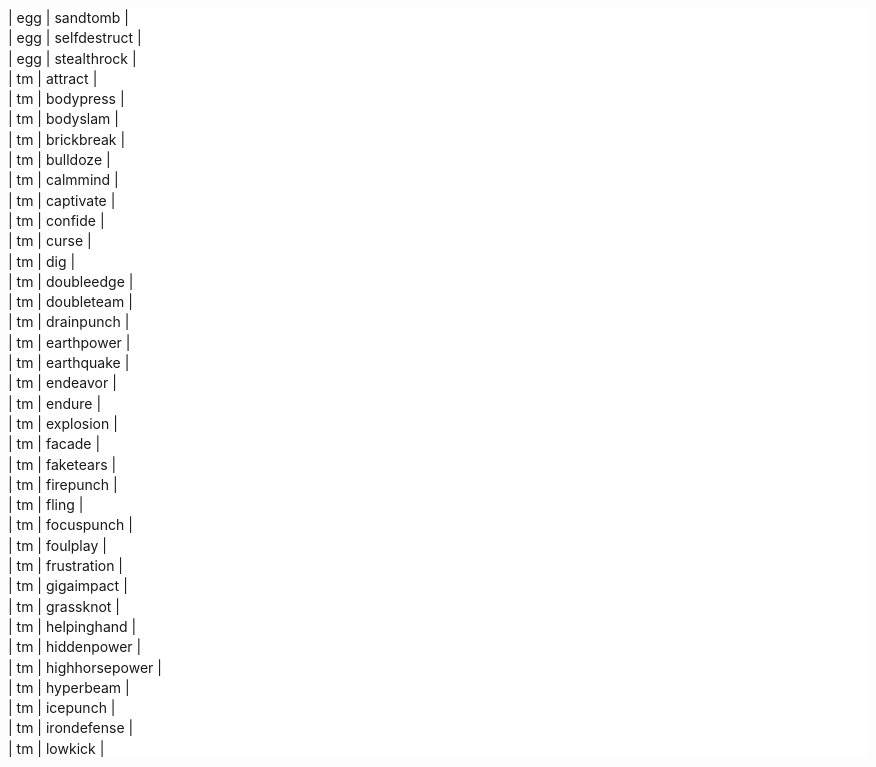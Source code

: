| egg | sandtomb |  
| egg | selfdestruct |  
| egg | stealthrock |  
| tm | attract |  
| tm | bodypress |  
| tm | bodyslam |  
| tm | brickbreak |  
| tm | bulldoze |  
| tm | calmmind |  
| tm | captivate |  
| tm | confide |  
| tm | curse |  
| tm | dig |  
| tm | doubleedge |  
| tm | doubleteam |  
| tm | drainpunch |  
| tm | earthpower |  
| tm | earthquake |  
| tm | endeavor |  
| tm | endure |  
| tm | explosion |  
| tm | facade |  
| tm | faketears |  
| tm | firepunch |  
| tm | fling |  
| tm | focuspunch |  
| tm | foulplay |  
| tm | frustration |  
| tm | gigaimpact |  
| tm | grassknot |  
| tm | helpinghand |  
| tm | hiddenpower |  
| tm | highhorsepower |  
| tm | hyperbeam |  
| tm | icepunch |  
| tm | irondefense |  
| tm | lowkick |  